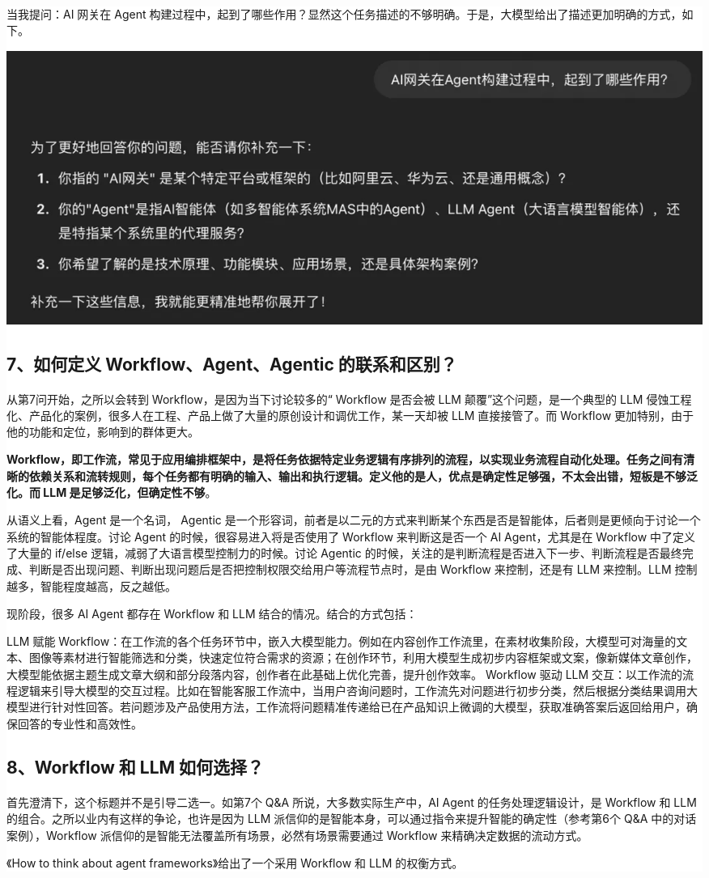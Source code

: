 当我提问：AI 网关在 Agent 构建过程中，起到了哪些作用？显然这个任务描述的不够明确。于是，大模型给出了描述更加明确的方式，如下。

![Alt Image Text](../images/chap5_0_7.png "Body image")


## 7、如何定义 Workflow、Agent、Agentic 的联系和区别？

从第7问开始，之所以会转到 Workflow，是因为当下讨论较多的“ Workflow 是否会被 LLM 颠覆”这个问题，是一个典型的 LLM 侵蚀工程化、产品化的案例，很多人在工程、产品上做了大量的原创设计和调优工作，某一天却被 LLM 直接接管了。而 Workflow 更加特别，由于他的功能和定位，影响到的群体更大。

**Workflow，即工作流，常见于应用编排框架中，是将任务依据特定业务逻辑有序排列的流程，以实现业务流程自动化处理。任务之间有清晰的依赖关系和流转规则，每个任务都有明确的输入、输出和执行逻辑。定义他的是人，优点是确定性足够强，不太会出错，短板是不够泛化。而 LLM 是足够泛化，但确定性不够**。

从语义上看，Agent 是一个名词， Agentic 是一个形容词，前者是以二元的方式来判断某个东西是否是智能体，后者则是更倾向于讨论一个系统的智能体程度。讨论 Agent 的时候，很容易进入将是否使用了 Workflow 来判断这是否一个 AI Agent，尤其是在 Workflow 中了定义了大量的 if/else 逻辑，减弱了大语言模型控制力的时候。讨论 Agentic 的时候，关注的是判断流程是否进入下一步、判断流程是否最终完成、判断是否出现问题、判断出现问题后是否把控制权限交给用户等流程节点时，是由 Workflow 来控制，还是有 LLM 来控制。LLM 控制越多，智能程度越高，反之越低。

现阶段，很多 AI Agent 都存在 Workflow 和 LLM 结合的情况。结合的方式包括：

LLM 赋能 Workflow：在工作流的各个任务环节中，嵌入大模型能力。例如在内容创作工作流里，在素材收集阶段，大模型可对海量的文本、图像等素材进行智能筛选和分类，快速定位符合需求的资源；在创作环节，利用大模型生成初步内容框架或文案，像新媒体文章创作，大模型能依据主题生成文章大纲和部分段落内容，创作者在此基础上优化完善，提升创作效率。
Workflow 驱动 LLM 交互：以工作流的流程逻辑来引导大模型的交互过程。比如在智能客服工作流中，当用户咨询问题时，工作流先对问题进行初步分类，然后根据分类结果调用大模型进行针对性回答。若问题涉及产品使用方法，工作流将问题精准传递给已在产品知识上微调的大模型，获取准确答案后返回给用户，确保回答的专业性和高效性。


## 8、Workflow 和 LLM 如何选择？

首先澄清下，这个标题并不是引导二选一。如第7个 Q&A 所说，大多数实际生产中，AI Agent 的任务处理逻辑设计，是 Workflow 和 LLM 的组合。之所以业内有这样的争论，也许是因为 LLM 派信仰的是智能本身，可以通过指令来提升智能的确定性（参考第6个 Q&A 中的对话案例），Workflow 派信仰的是智能无法覆盖所有场景，必然有场景需要通过 Workflow 来精确决定数据的流动方式。

《How to think about agent frameworks》给出了一个采用 Workflow 和 LLM 的权衡方式。
